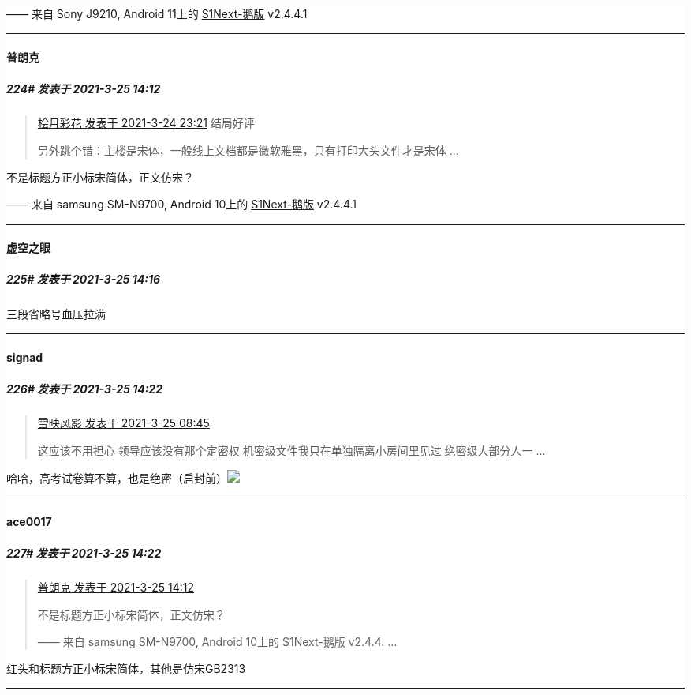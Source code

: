 —— 来自 Sony J9210, Android 11上的 [S1Next-鹅版](https://github.com/ykrank/S1-Next/releases) v2.4.4.1


*****

####  普朗克  
##### 224#       发表于 2021-3-25 14:12


<blockquote><a href="httphttps://bbs.saraba1st.com/2b/forum.php?mod=redirect&amp;goto=findpost&amp;pid=50725016&amp;ptid=1994737" target="_blank">桧月彩花 发表于 2021-3-24 23:21</a>
结局好评 


另外跳个错：主楼是宋体，一般线上文档都是微软雅黑，只有打印大头文件才是宋体 ...</blockquote>
不是标题方正小标宋简体，正文仿宋？

—— 来自 samsung SM-N9700, Android 10上的 [S1Next-鹅版](https://github.com/ykrank/S1-Next/releases) v2.4.4.1


*****

####  虚空之眼  
##### 225#       发表于 2021-3-25 14:16


三段省略号血压拉满


*****

####  signad  
##### 226#       发表于 2021-3-25 14:22


<blockquote><a href="httphttps://bbs.saraba1st.com/2b/forum.php?mod=redirect&amp;goto=findpost&amp;pid=50726820&amp;ptid=1994737" target="_blank">雪映风影 发表于 2021-3-25 08:45</a>

这应该不用担心 领导应该没有那个定密权 机密级文件我只在单独隔离小房间里见过 绝密级大部分人一 ...</blockquote>
哈哈，高考试卷算不算，也是绝密（启封前）<img src="https://static.saraba1st.com/image/smiley/face2017/105.png" referrerpolicy="no-referrer">


*****

####  ace0017  
##### 227#       发表于 2021-3-25 14:22


<blockquote><a href="httphttps://bbs.saraba1st.com/2b/forum.php?mod=redirect&amp;goto=findpost&amp;pid=50729777&amp;ptid=1994737" target="_blank">普朗克 发表于 2021-3-25 14:12</a>

不是标题方正小标宋简体，正文仿宋？


—— 来自 samsung SM-N9700, Android 10上的 S1Next-鹅版 v2.4.4. ...</blockquote>
红头和标题方正小标宋简体，其他是仿宋GB2313


*****
